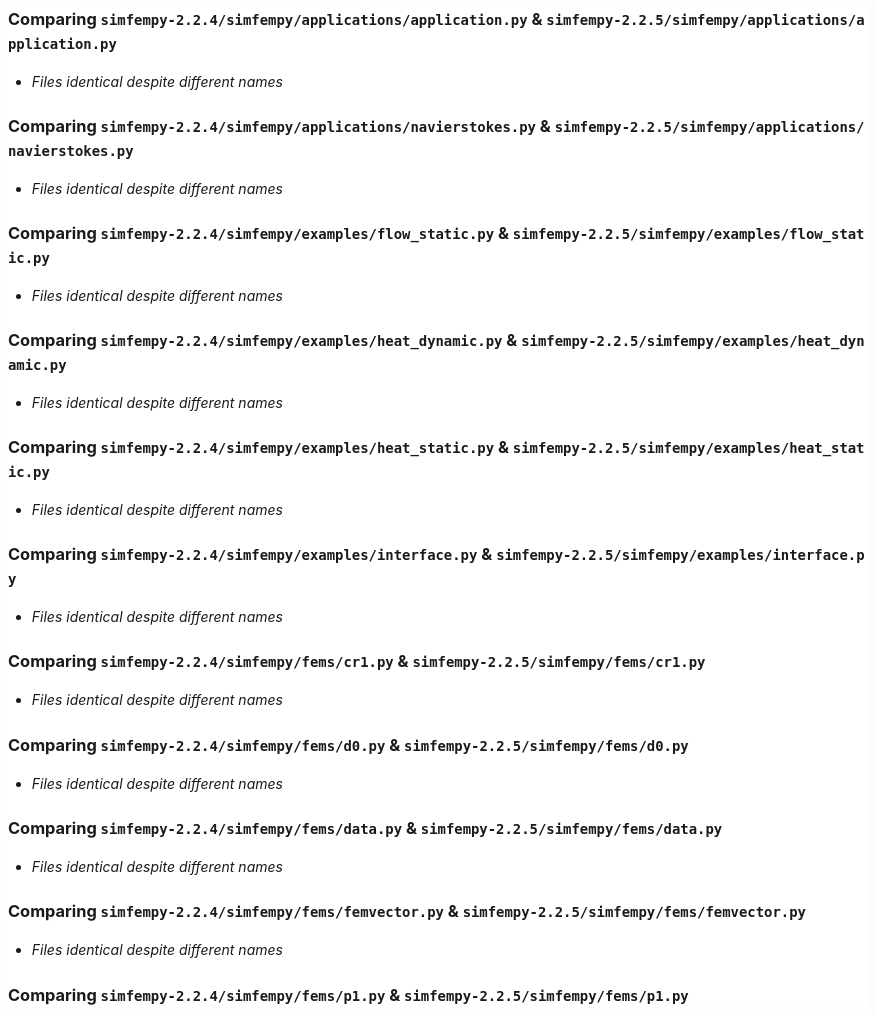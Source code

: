 ### Comparing `simfempy-2.2.4/simfempy/applications/application.py` & `simfempy-2.2.5/simfempy/applications/application.py`

 * *Files identical despite different names*

### Comparing `simfempy-2.2.4/simfempy/applications/navierstokes.py` & `simfempy-2.2.5/simfempy/applications/navierstokes.py`

 * *Files identical despite different names*

### Comparing `simfempy-2.2.4/simfempy/examples/flow_static.py` & `simfempy-2.2.5/simfempy/examples/flow_static.py`

 * *Files identical despite different names*

### Comparing `simfempy-2.2.4/simfempy/examples/heat_dynamic.py` & `simfempy-2.2.5/simfempy/examples/heat_dynamic.py`

 * *Files identical despite different names*

### Comparing `simfempy-2.2.4/simfempy/examples/heat_static.py` & `simfempy-2.2.5/simfempy/examples/heat_static.py`

 * *Files identical despite different names*

### Comparing `simfempy-2.2.4/simfempy/examples/interface.py` & `simfempy-2.2.5/simfempy/examples/interface.py`

 * *Files identical despite different names*

### Comparing `simfempy-2.2.4/simfempy/fems/cr1.py` & `simfempy-2.2.5/simfempy/fems/cr1.py`

 * *Files identical despite different names*

### Comparing `simfempy-2.2.4/simfempy/fems/d0.py` & `simfempy-2.2.5/simfempy/fems/d0.py`

 * *Files identical despite different names*

### Comparing `simfempy-2.2.4/simfempy/fems/data.py` & `simfempy-2.2.5/simfempy/fems/data.py`

 * *Files identical despite different names*

### Comparing `simfempy-2.2.4/simfempy/fems/femvector.py` & `simfempy-2.2.5/simfempy/fems/femvector.py`

 * *Files identical despite different names*

### Comparing `simfempy-2.2.4/simfempy/fems/p1.py` & `simfempy-2.2.5/simfempy/fems/p1.py`
